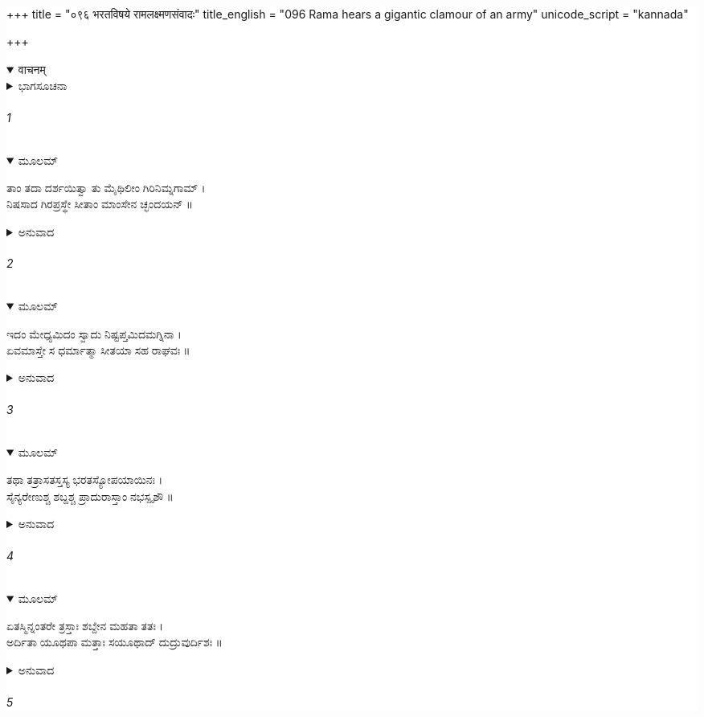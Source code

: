 +++
title = "०९६ भरतविषये रामलक्ष्मणसंवादः"
title_english = "096 Rama hears a gigantic clamour of an army"
unicode_script = "kannada"

+++
<details open><summary>वाचनम्</summary>

<div class="audioEmbed"  caption="श्रीराम-हरिसीताराममूर्ति-घनपाठिभ्यां वचनम्" src="https://archive.org/download/Ramayana-recitation-Sriram-harisItArAmamUrti-Ghanapaati-v2/Kanda_2/Kanda_2_AYK-096-Bharatham_Prathi_Lakshmana_Vikalpaha.mp3"></div>
</details>



<details><summary>ಭಾಗಸೂಚನಾ</summary></details>

###### 1


<details open><summary>ಮೂಲಮ್</summary>

ತಾಂ ತದಾ ದರ್ಶಯಿತ್ವಾ ತು ಮೈಥಿಲೀಂ ಗಿರಿನಿಮ್ನಗಾಮ್ ।  
ನಿಷಸಾದ ಗಿರಪ್ರಸ್ಥೇ ಸೀತಾಂ ಮಾಂಸೇನ ಚ್ಛಂದಯನ್ ॥
</details>

<details><summary>ಅನುವಾದ</summary></details>

###### 2


<details open><summary>ಮೂಲಮ್</summary>

ಇದಂ ಮೇಧ್ಯಮಿದಂ ಸ್ವಾದು ನಿಷ್ಟಪ್ತಮಿದಮಗ್ನಿನಾ ।  
ಏವಮಾಸ್ತೇ ಸ ಧರ್ಮಾತ್ಮಾ ಸೀತಯಾ ಸಹ ರಾಘವಃ ॥
</details>

<details><summary>ಅನುವಾದ</summary></details>

###### 3


<details open><summary>ಮೂಲಮ್</summary>

ತಥಾ ತತ್ರಾಸತಸ್ತಸ್ಯ ಭರತಸ್ಯೋಪಯಾಯಿನಃ ।  
ಸೈನ್ಯರೇಣುಶ್ಚ ಶಬ್ದಶ್ಚ ಪ್ರಾದುರಾಸ್ತಾಂ ನಭಸ್ಪೃಶೌ ॥
</details>

<details><summary>ಅನುವಾದ</summary></details>

###### 4


<details open><summary>ಮೂಲಮ್</summary>

ಏತಸ್ಮಿನ್ನಂತರೇ ತ್ರಸ್ತಾಃ ಶಬ್ದೇನ ಮಹತಾ ತತಃ ।  
ಅರ್ದಿತಾ ಯೂಥಪಾ ಮತ್ತಾಃ ಸಯೂಥಾದ್ ದುದ್ರುವುರ್ದಿಶಃ ॥
</details>

<details><summary>ಅನುವಾದ</summary></details>

###### 5
